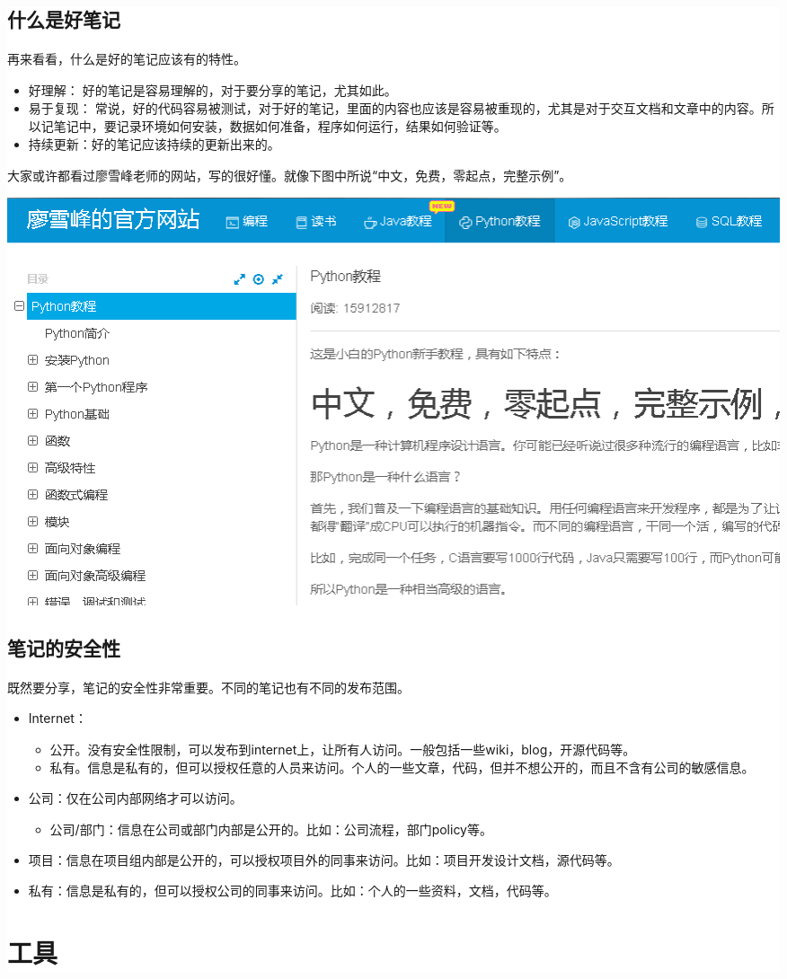 
## 什么是好笔记

再来看看，什么是好的笔记应该有的特性。

- 好理解： 好的笔记是容易理解的，对于要分享的笔记，尤其如此。
- 易于复现： 常说，好的代码容易被测试，对于好的笔记，里面的内容也应该是容易被重现的，尤其是对于交互文档和文章中的内容。所以记笔记中，要记录环境如何安装，数据如何准备，程序如何运行，结果如何验证等。
- 持续更新：好的笔记应该持续的更新出来的。

大家或许都看过廖雪峰老师的网站，写的很好懂。就像下图中所说“中文，免费，零起点，完整示例”。

![1557704516822](/assets/images/1557704516822.png)

## 笔记的安全性

既然要分享，笔记的安全性非常重要。不同的笔记也有不同的发布范围。

- Internet：

  - 公开。没有安全性限制，可以发布到internet上，让所有人访问。一般包括一些wiki，blog，开源代码等。
  - 私有。信息是私有的，但可以授权任意的人员来访问。个人的一些文章，代码，但并不想公开的，而且不含有公司的敏感信息。
- 公司：仅在公司内部网络才可以访问。

  - 公司/部门：信息在公司或部门内部是公开的。比如：公司流程，部门policy等。
- 项目：信息在项目组内部是公开的，可以授权项目外的同事来访问。比如：项目开发设计文档，源代码等。
- 私有：信息是私有的，但可以授权公司的同事来访问。比如：个人的一些资料，文档，代码等。

# 工具
